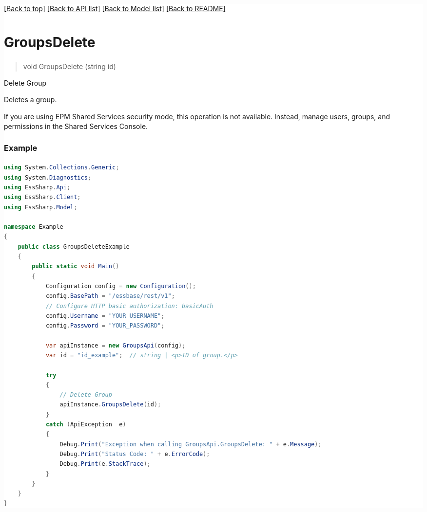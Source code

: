 [[Back to top]](#) [[Back to API list]](../README.md#documentation-for-api-endpoints) [[Back to Model list]](../README.md#documentation-for-models) [[Back to README]](../README.md)

<a name="groupsdelete"></a>
# **GroupsDelete**
> void GroupsDelete (string id)

Delete Group

<p>Deletes a group.</p> <p>If you are using EPM Shared Services security mode, this operation is not available. Instead, manage users, groups, and permissions in the Shared Services Console.</p>

### Example
```csharp
using System.Collections.Generic;
using System.Diagnostics;
using EssSharp.Api;
using EssSharp.Client;
using EssSharp.Model;

namespace Example
{
    public class GroupsDeleteExample
    {
        public static void Main()
        {
            Configuration config = new Configuration();
            config.BasePath = "/essbase/rest/v1";
            // Configure HTTP basic authorization: basicAuth
            config.Username = "YOUR_USERNAME";
            config.Password = "YOUR_PASSWORD";

            var apiInstance = new GroupsApi(config);
            var id = "id_example";  // string | <p>ID of group.</p>

            try
            {
                // Delete Group
                apiInstance.GroupsDelete(id);
            }
            catch (ApiException  e)
            {
                Debug.Print("Exception when calling GroupsApi.GroupsDelete: " + e.Message);
                Debug.Print("Status Code: " + e.ErrorCode);
                Debug.Print(e.StackTrace);
            }
        }
    }
}
```
